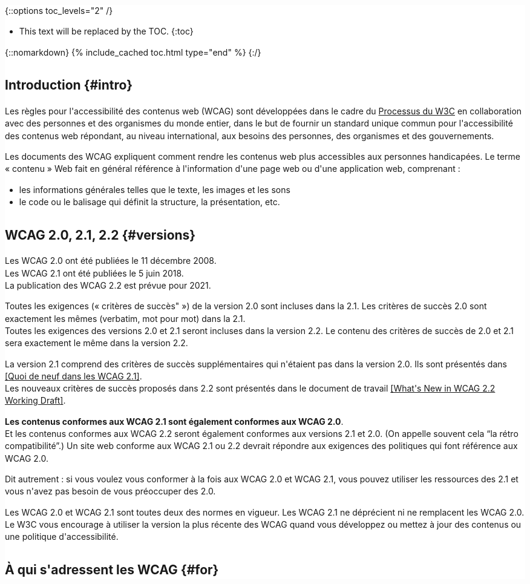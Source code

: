 {::options toc_levels="2" /}

-   This text will be replaced by the TOC.
{:toc}

{::nomarkdown}
{% include_cached toc.html type="end" %}
{:/}

## Introduction {#intro}

Les règles pour l'accessibilité des contenus web (WCAG) sont développées dans le cadre du [Processus du W3C](/standards-guidelines/w3c-process/) en collaboration avec des personnes et des organismes du monde entier, dans le but de fournir un standard unique commun pour l'accessibilité des contenus web répondant, au niveau international, aux besoins des personnes, des organismes et des gouvernements.

Les documents des WCAG expliquent comment rendre les contenus web plus accessibles aux personnes handicapées. Le terme « contenu » Web fait en général référence à l'information d'une page web ou d'une application web, comprenant :

-   les informations générales telles que le texte, les images et les sons
-   le code ou le balisage qui définit la structure, la présentation, etc.

## WCAG 2.0, 2.1, 2.2 {#versions}

Les WCAG 2.0 ont été publiées le 11 décembre  2008.<br>Les WCAG 2.1 ont été publiées le 5 juin 2018.<br>La publication des WCAG 2.2 est prévue pour 2021.

Toutes les exigences (« critères de succès"
 ») de la version 2.0 sont incluses dans la 2.1. Les critères de succès 2.0 sont exactement les mêmes (verbatim, mot pour mot) dans la 2.1. <br> Toutes les exigences des versions 2.0 et 2.1 seront incluses dans la version 2.2. Le contenu des critères de succès de 2.0 et 2.1 sera exactement le même dans la version 2.2.

La version 2.1 comprend des critères de succès supplémentaires qui n'étaient pas dans la version 2.0. Ils sont présentés dans [[Quoi de neuf dans les WCAG 2.1]](/standards-guidelines/wcag/new-in-21/).<br>Les nouveaux critères de succès proposés dans 2.2 sont présentés dans le document de travail [[What's New in WCAG 2.2 Working Draft]](/standards-guidelines/wcag/new-in-22/).


**Les contenus conformes aux WCAG 2.1 sont également conformes aux WCAG 2.0**.<br>Et les contenus conformes aux WCAG 2.2 seront également conformes aux versions 2.1 et 2.0.  (On appelle souvent cela “la rétro compatibilité”.) Un site web conforme aux WCAG 2.1 ou 2.2 devrait répondre aux exigences des politiques qui font référence aux WCAG 2.0.

Dit autrement : si vous voulez vous conformer à la fois aux WCAG 2.0 et WCAG 2.1, vous pouvez utiliser les ressources des 2.1 et vous n'avez pas besoin de vous préoccuper des 2.0.

Les WCAG 2.0 et WCAG 2.1 sont toutes deux des normes en vigueur. Les WCAG 2.1 ne déprécient ni ne remplacent les WCAG 2.0. Le W3C vous encourage à utiliser la version la plus récente des WCAG quand vous développez ou mettez à jour des contenus ou une politique d'accessibilité.

## À qui s'adressent les WCAG {#for}

